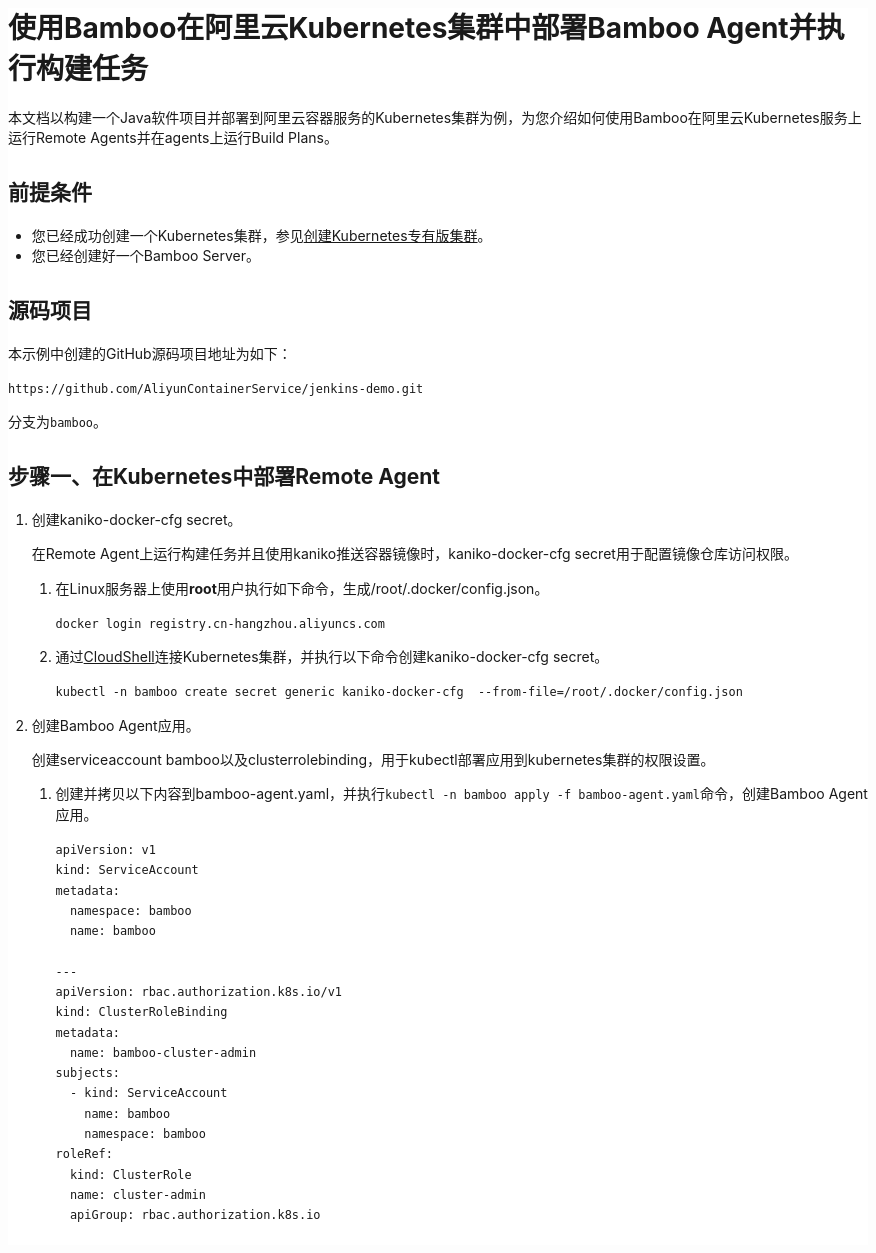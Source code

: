 # 使用Bamboo在阿里云Kubernetes集群中部署Bamboo Agent并执行构建任务

本文档以构建一个Java软件项目并部署到阿里云容器服务的Kubernetes集群为例，为您介绍如何使用Bamboo在阿里云Kubernetes服务上运行Remote Agents并在agents上运行Build Plans。

## 前提条件

-   您已经成功创建一个Kubernetes集群，参见[创建Kubernetes专有版集群](/cn.zh-CN/Kubernetes集群用户指南/集群管理/创建集群/创建Kubernetes专有版集群.md)。
-   您已经创建好一个Bamboo Server。

## 源码项目

本示例中创建的GitHub源码项目地址为如下：

```
https://github.com/AliyunContainerService/jenkins-demo.git
```

分支为`bamboo`。

## 步骤一、在Kubernetes中部署Remote Agent

1.  创建kaniko-docker-cfg secret。

    在Remote Agent上运行构建任务并且使用kaniko推送容器镜像时，kaniko-docker-cfg secret用于配置镜像仓库访问权限。

    1.  在Linux服务器上使用**root**用户执行如下命令，生成/root/.docker/config.json。

        ```
        docker login registry.cn-hangzhou.aliyuncs.com
        ```

    2.  通过[CloudShell](/cn.zh-CN/Kubernetes集群用户指南/集群管理/连接集群/在CloudShell上通过kubectl管理Kubernetes集群.md)连接Kubernetes集群，并执行以下命令创建kaniko-docker-cfg secret。

        ```
        kubectl -n bamboo create secret generic kaniko-docker-cfg  --from-file=/root/.docker/config.json
        ```

2.  创建Bamboo Agent应用。

    创建serviceaccount bamboo以及clusterrolebinding，用于kubectl部署应用到kubernetes集群的权限设置。

    1.  创建并拷贝以下内容到bamboo-agent.yaml，并执行`kubectl -n bamboo apply -f bamboo-agent.yaml`命令，创建Bamboo Agent 应用。

        ```
        apiVersion: v1
        kind: ServiceAccount
        metadata:
          namespace: bamboo
          name: bamboo
        
        ---
        apiVersion: rbac.authorization.k8s.io/v1
        kind: ClusterRoleBinding
        metadata:
          name: bamboo-cluster-admin
        subjects:
          - kind: ServiceAccount
            name: bamboo
            namespace: bamboo
        roleRef:
          kind: ClusterRole
          name: cluster-admin
          apiGroup: rbac.authorization.k8s.io
        